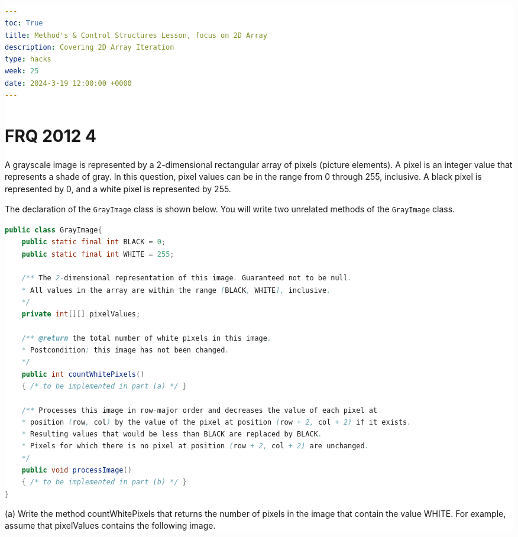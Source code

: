 ```yaml
---
toc: True
title: Method's & Control Structures Lesson, focus on 2D Array
description: Covering 2D Array Iteration
type: hacks
week: 25
date: 2024-3-19 12:00:00 +0000
---
```


# FRQ 2012 4

A grayscale image is represented by a 2-dimensional rectangular array of pixels (picture elements). A pixel is an
integer value that represents a shade of gray. In this question, pixel values can be in the range from 0 through
255, inclusive. A black pixel is represented by 0, and a white pixel is represented by 255.

The declaration of the `GrayImage` class is shown below. You will write two unrelated methods of the
`GrayImage` class.


```java
public class GrayImage{
    public static final int BLACK = 0;
    public static final int WHITE = 255;
    
    /** The 2-dimensional representation of this image. Guaranteed not to be null.
    * All values in the array are within the range [BLACK, WHITE], inclusive.
    */
    private int[][] pixelValues;
    
    /** @return the total number of white pixels in this image.
    * Postcondition: this image has not been changed.
    */
    public int countWhitePixels()
    { /* to be implemented in part (a) */ }
    
    /** Processes this image in row-major order and decreases the value of each pixel at
    * position (row, col) by the value of the pixel at position (row + 2, col + 2) if it exists.
    * Resulting values that would be less than BLACK are replaced by BLACK.
    * Pixels for which there is no pixel at position (row + 2, col + 2) are unchanged.
    */
    public void processImage()
    { /* to be implemented in part (b) */ }
}
```

(a) Write the method countWhitePixels that returns the number of pixels in the image that contain the value WHITE. For example, assume that pixelValues contains the following image.

